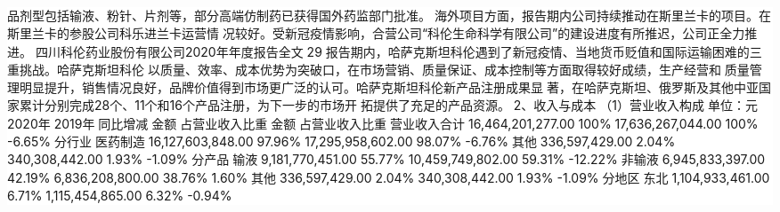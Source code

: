 品剂型包括输液、粉针、片剂等，部分高端仿制药已获得国外药监部门批准。
海外项目方面，报告期内公司持续推动在斯里兰卡的项目。在斯里兰卡的参股公司科乐进兰卡运营情
况较好。受新冠疫情影响，合营公司“科伦生命科学有限公司”的建设进度有所推迟，公司正全力推进。
四川科伦药业股份有限公司2020年年度报告全文
29
报告期内，哈萨克斯坦科伦遇到了新冠疫情、当地货币贬值和国际运输困难的三重挑战。哈萨克斯坦科伦
以质量、效率、成本优势为突破口，在市场营销、质量保证、成本控制等方面取得较好成绩，生产经营和
质量管理明显提升，销售情况良好，品牌价值得到市场更广泛的认可。哈萨克斯坦科伦新产品注册成果显
著，在哈萨克斯坦、俄罗斯及其他中亚国家累计分别完成28个、11个和16个产品注册，为下一步的市场开
拓提供了充足的产品资源。
2、收入与成本
（1）营业收入构成
单位：元2020年
2019年
同比增减
金额
占营业收入比重
金额
占营业收入比重
营业收入合计
16,464,201,277.00
100%
17,636,267,044.00
100%
-6.65%
分行业
医药制造
16,127,603,848.00
97.96%
17,295,958,602.00
98.07%
-6.76%
其他
336,597,429.00
2.04%
340,308,442.00
1.93%
-1.09%
分产品
输液
9,181,770,451.00
55.77%
10,459,749,802.00
59.31%
-12.22%
非输液
6,945,833,397.00
42.19%
6,836,208,800.00
38.76%
1.60%
其他
336,597,429.00
2.04%
340,308,442.00
1.93%
-1.09%
分地区
东北
1,104,933,461.00
6.71%
1,115,454,865.00
6.32%
-0.94%